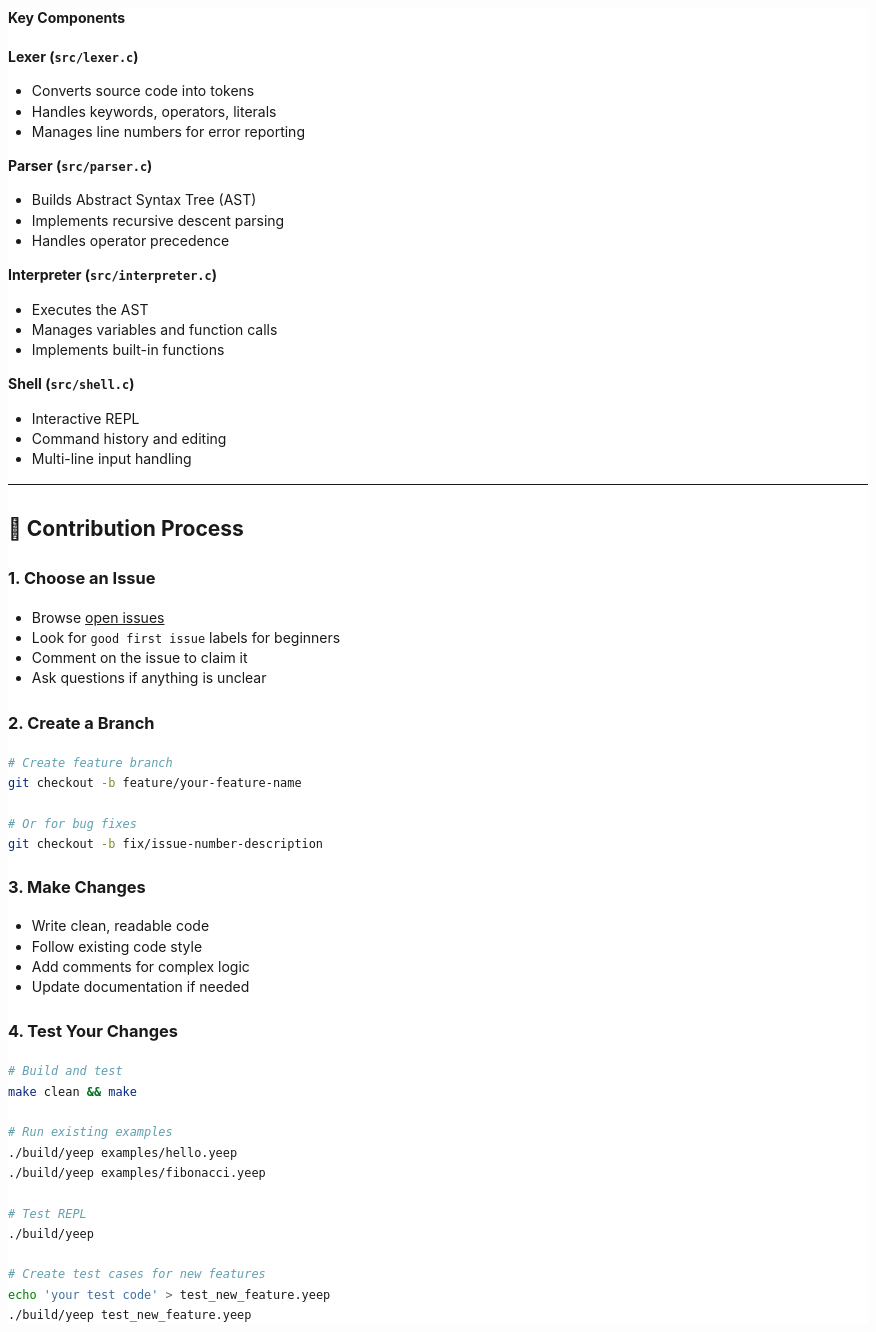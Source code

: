 #### Key Components

**Lexer (`src/lexer.c`)**
- Converts source code into tokens
- Handles keywords, operators, literals
- Manages line numbers for error reporting

**Parser (`src/parser.c`)**
- Builds Abstract Syntax Tree (AST)
- Implements recursive descent parsing
- Handles operator precedence

**Interpreter (`src/interpreter.c`)**
- Executes the AST
- Manages variables and function calls
- Implements built-in functions

**Shell (`src/shell.c`)**
- Interactive REPL
- Command history and editing
- Multi-line input handling

---

## 📝 Contribution Process

### 1. **Choose an Issue**
- Browse [open issues](https://github.com/Syipmong/yeep-prolag/issues)
- Look for `good first issue` labels for beginners
- Comment on the issue to claim it
- Ask questions if anything is unclear

### 2. **Create a Branch**
```bash
# Create feature branch
git checkout -b feature/your-feature-name

# Or for bug fixes
git checkout -b fix/issue-number-description
```

### 3. **Make Changes**
- Write clean, readable code
- Follow existing code style
- Add comments for complex logic
- Update documentation if needed

### 4. **Test Your Changes**
```bash
# Build and test
make clean && make

# Run existing examples
./build/yeep examples/hello.yeep
./build/yeep examples/fibonacci.yeep

# Test REPL
./build/yeep

# Create test cases for new features
echo 'your test code' > test_new_feature.yeep
./build/yeep test_new_feature.yeep
```
